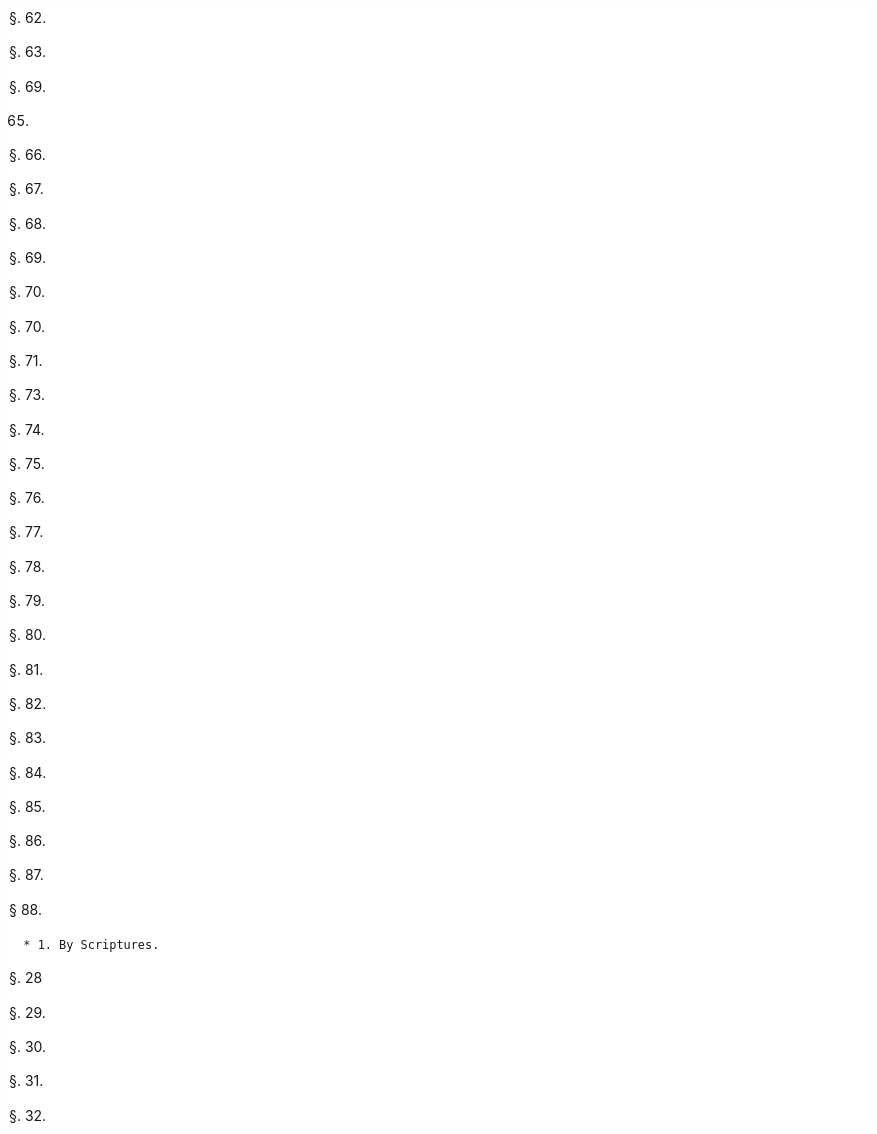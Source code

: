 §. 62.

§. 63.

§. 69.

65.

§. 66.

§. 67.

§. 68.

§. 69.

§. 70.

§. 70.

§. 71.

§. 73.

§. 74.

§. 75.

§. 76.

§. 77.

§. 78.

§. 79.

§. 80.

§. 81.

§. 82.

§. 83.

§. 84.

§. 85.

§. 86.

§. 87.

§ 88.

      * 1. By Scriptures.

§. 28

§. 29.

§. 30.

§. 31.

§. 32.
